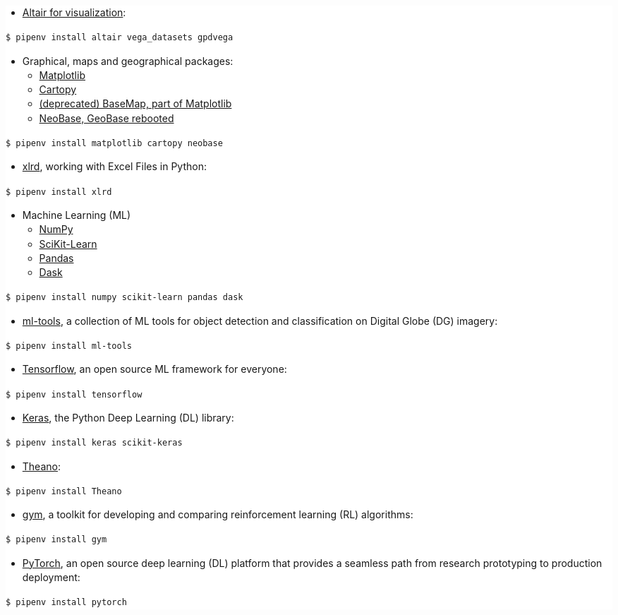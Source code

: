 * [Altair for visualization](https://altair-viz.github.io):
```bash
$ pipenv install altair vega_datasets gpdvega
```

* Graphical, maps and geographical packages:
  + [Matplotlib](https://matplotlib.org)
  + [Cartopy](https://scitools.org.uk/cartopy/docs/latest/)
  + [(deprecated) BaseMap, part of Matplotlib](http://github.com/matplotlib/basemap)
  + [NeoBase, GeoBase rebooted](http://neobase.readthedocs.io)
```bash
$ pipenv install matplotlib cartopy neobase
```

* [xlrd](http://www.python-excel.org), working with Excel Files in Python:
```bash
$ pipenv install xlrd
```

* Machine Learning (ML)
  + [NumPy](http://www.numpy.org)
  + [SciKit-Learn](http://scikit-learn.org/stable)
  + [Pandas](http://pandas.pydata.org)
  + [Dask](http://dask.org)
```bash
$ pipenv install numpy scikit-learn pandas dask
```

  + [ml-tools](https://github.com/kostasthebarbarian/mltools), a collection
    of ML tools for object detection and classification on Digital Globe (DG)
	imagery:
```bash
$ pipenv install ml-tools
```

  + [Tensorflow](http://www.tensorflow.org/api_docs/python/), an open source
    ML framework for everyone:
```bash
$ pipenv install tensorflow
```

  + [Keras](http://keras.io), the Python Deep Learning (DL) library:
```bash
$ pipenv install keras scikit-keras
```

  + [Theano](http://deeplearning.net/software/theano/):
```bash
$ pipenv install Theano
```

  + [gym](http://gym.openai.com), a toolkit for developing and comparing
    reinforcement learning (RL) algorithms:
```bash
$ pipenv install gym
```

  + [PyTorch](http://pytorch.org), an open source deep learning (DL) platform
    that provides a seamless path from research prototyping
	to production deployment:
```bash
$ pipenv install pytorch
```
